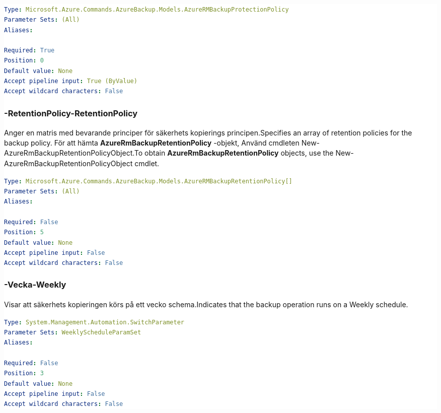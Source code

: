 ```yaml
Type: Microsoft.Azure.Commands.AzureBackup.Models.AzureRMBackupProtectionPolicy
Parameter Sets: (All)
Aliases:

Required: True
Position: 0
Default value: None
Accept pipeline input: True (ByValue)
Accept wildcard characters: False
```

### <span data-ttu-id="5d984-141">-RetentionPolicy</span><span class="sxs-lookup"><span data-stu-id="5d984-141">-RetentionPolicy</span></span>
<span data-ttu-id="5d984-142">Anger en matris med bevarande principer för säkerhets kopierings principen.</span><span class="sxs-lookup"><span data-stu-id="5d984-142">Specifies an array of retention policies for the backup policy.</span></span>
<span data-ttu-id="5d984-143">För att hämta **AzureRmBackupRetentionPolicy** -objekt, Använd cmdleten New-AzureRmBackupRetentionPolicyObject.</span><span class="sxs-lookup"><span data-stu-id="5d984-143">To obtain **AzureRmBackupRetentionPolicy** objects, use the New-AzureRmBackupRetentionPolicyObject cmdlet.</span></span>

```yaml
Type: Microsoft.Azure.Commands.AzureBackup.Models.AzureRMBackupRetentionPolicy[]
Parameter Sets: (All)
Aliases:

Required: False
Position: 5
Default value: None
Accept pipeline input: False
Accept wildcard characters: False
```

### <span data-ttu-id="5d984-144">-Vecka</span><span class="sxs-lookup"><span data-stu-id="5d984-144">-Weekly</span></span>
<span data-ttu-id="5d984-145">Visar att säkerhets kopieringen körs på ett vecko schema.</span><span class="sxs-lookup"><span data-stu-id="5d984-145">Indicates that the backup operation runs on a Weekly schedule.</span></span>

```yaml
Type: System.Management.Automation.SwitchParameter
Parameter Sets: WeeklyScheduleParamSet
Aliases:

Required: False
Position: 3
Default value: None
Accept pipeline input: False
Accept wildcard characters: False
```
